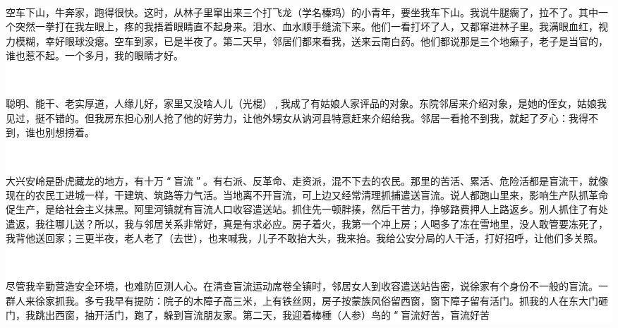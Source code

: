   <span class="s1">
   空车下山，牛奔家，跑得很快。这时，从林子里窜出来三个打飞龙（学名榛鸡）的小青年，要坐我车下山。我说牛腿瘸了，拉不了。其中一个突然一拳打在我左眼上，疼的我捂着眼睛直不起身来。泪水、血水顺手缝流下来。他们一看打坏了人，又都窜进林子里。我满眼血红，视力模糊，幸好眼球没瘪。空车到家，已是半夜了。第二天早，邻居们都来看我，送来云南白药。他们都说那是三个地癞子，老子是当官的，谁也惹不起。一个多月，我的眼睛才好。
  </span>
 </p>
 <p class="p1">
  <span class="s1">
  </span>
  <br/>
 </p>
 <p class="p2">
  <span class="s1">
   聪明、能干、老实厚道，人缘儿好，家里又没啥人儿（光棍）
  </span>
  <span class="s2">
   ,
  </span>
  <span class="s1">
   我成了有姑娘人家评品的对象。东院邻居来介绍对象，是她的侄女，姑娘我见过，挺不错的。但我房东担心别人抢了他的好劳力，让他外甥女从讷河县特意赶来介绍给我。邻居一看抢不到我，就起了歹心：我得不到，谁也别想捞着。
  </span>
 </p>
 <p class="p1">
  <span class="s1">
  </span>
  <br/>
 </p>
 <p class="p2">
  <span class="s1">
   大兴安岭是卧虎藏龙的地方，有十万
  </span>
  <span class="s2">
   “
  </span>
  <span class="s1">
   盲流
  </span>
  <span class="s2">
   ”
  </span>
  <span class="s1">
   。有右派、反革命、走资派，混不下去的农民。那里的苦活、累活、危险活都是盲流干，就像现在的农民工进城一样，干建筑、筑路等力气活。当地离不开盲流，可上边又经常清理抓捕遣送盲流。说人都跑山里来，影响生产队抓革命促生产，是给社会主义抹黑。阿里河镇就有盲流人口收容遣送站。抓住先一顿胖揍，然后干苦力，挣够路费押人上路返乡。别人抓住了有处遣返，我往哪儿送？所以，我与邻居关系非常好，真是有求必应。房子着火，我第一个冲上房；人喝多了冻在雪地里，没人敢管要冻死了，我背他送回家；三更半夜，老人老了（去世），也来喊我，儿子不敢抬大头，我来抬。我给公安分局的人干活，打好招呼，让他们多关照。
  </span>
 </p>
 <p class="p1">
  <span class="s1">
  </span>
  <br/>
 </p>
 <p class="p2">
  <span class="s1">
   尽管我辛勤营造安全环境，也难防叵测人心。在清查盲流运动席卷全镇时，邻居女人到收容遣送站告密，说徐家有个身份不一般的盲流。一群人来徐家抓我。多亏我早有提防：院子的木障子高三米，上有铁丝网，房子按蒙族风俗留西窗，窗下障子留有活门。抓我的人在东大门砸门，我跳出西窗，抽开活门，跑了，躲到盲流朋友家。第二天，我迎着棒棰（人参）鸟的
  </span>
  <span class="s2">
   “
  </span>
  <span class="s1">
   盲流好苦，盲流好苦
  </span>
  <span class="s2">
